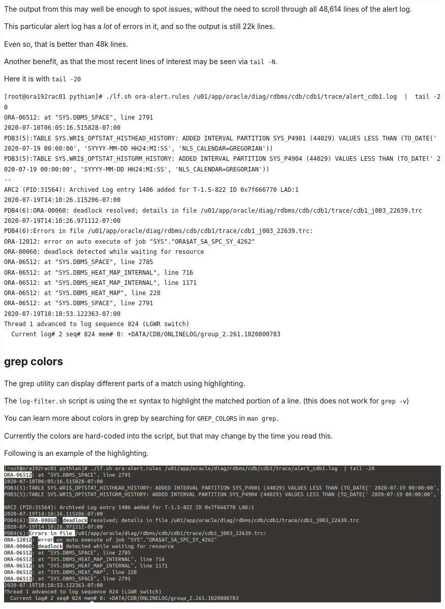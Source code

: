 The output from this may well be enough to spot issues, without the need to scroll through all 48,614 lines of the alert log.

This particular alert log has a _lot_ of errors in it, and so the output is still 22k lines.

Even so, that is better than 48k lines.

Another benefit, as that the most recent lines of interest may be seen via `tail -N`.

Here it is with `tail -20`

```text
[root@ora192rac01 pythian]# ./lf.sh ora-alert.rules /u01/app/oracle/diag/rdbms/cdb/cdb1/trace/alert_cdb1.log  |  tail -20
ORA-06512: at "SYS.DBMS_SPACE", line 2791
2020-07-18T06:05:16.515828-07:00
PDB3(5):TABLE SYS.WRI$_OPTSTAT_HISTHEAD_HISTORY: ADDED INTERVAL PARTITION SYS_P4901 (44029) VALUES LESS THAN (TO_DATE(' 2020-07-19 00:00:00', 'SYYYY-MM-DD HH24:MI:SS', 'NLS_CALENDAR=GREGORIAN'))
PDB3(5):TABLE SYS.WRI$_OPTSTAT_HISTGRM_HISTORY: ADDED INTERVAL PARTITION SYS_P4904 (44029) VALUES LESS THAN (TO_DATE(' 2020-07-19 00:00:00', 'SYYYY-MM-DD HH24:MI:SS', 'NLS_CALENDAR=GREGORIAN'))
--
ARC2 (PID:31564): Archived Log entry 1486 added for T-1.S-822 ID 0x7f666770 LAD:1
2020-07-19T14:10:26.115206-07:00
PDB4(6):ORA-00060: deadlock resolved; details in file /u01/app/oracle/diag/rdbms/cdb/cdb1/trace/cdb1_j003_22639.trc
2020-07-19T14:10:26.971112-07:00
PDB4(6):Errors in file /u01/app/oracle/diag/rdbms/cdb/cdb1/trace/cdb1_j003_22639.trc:
ORA-12012: error on auto execute of job "SYS"."ORA$AT_SA_SPC_SY_4262"
ORA-00060: deadlock detected while waiting for resource
ORA-06512: at "SYS.DBMS_SPACE", line 2785
ORA-06512: at "SYS.DBMS_HEAT_MAP_INTERNAL", line 716
ORA-06512: at "SYS.DBMS_HEAT_MAP_INTERNAL", line 1171
ORA-06512: at "SYS.DBMS_HEAT_MAP", line 228
ORA-06512: at "SYS.DBMS_SPACE", line 2791
2020-07-19T18:10:53.122363-07:00
Thread 1 advanced to log sequence 824 (LGWR switch)
  Current log# 2 seq# 824 mem# 0: +DATA/CDB/ONLINELOG/group_2.261.1020800783
```

## grep colors

The grep utility can display different parts of a match using highlighting.

The `log-filter.sh` script is using the `mt` syntax to highlight the matched portion of a line. (this does not work for `grep -v`)

You can learn more about colors in grep by searching for `GREP_COLORS` in `man grep`.

Currently the colors are hard-coded into the script, but that may change by the time you read this.

Following is an example of the highlighting.

![log-filter.sh ... | tail -20](log-filter-tail.png)
